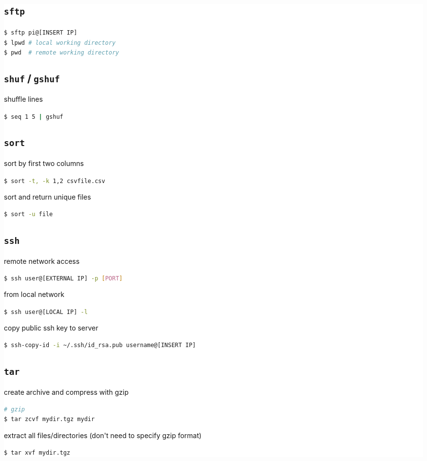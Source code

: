 ## `sftp`

```sh
$ sftp pi@[INSERT IP]
$ lpwd # local working directory
$ pwd  # remote working directory
```

## `shuf` / `gshuf`

shuffle lines
```sh
$ seq 1 5 | gshuf
```

## `sort`

sort by first two columns
```sh
$ sort -t, -k 1,2 csvfile.csv
```

sort and return unique files
```sh
$ sort -u file
```

## `ssh`

remote network access
```sh
$ ssh user@[EXTERNAL IP] -p [PORT]
```

from local network
```sh
$ ssh user@[LOCAL IP] -l
```

copy public ssh key to server
```sh
$ ssh-copy-id -i ~/.ssh/id_rsa.pub username@[INSERT IP]
```

## `tar`

create archive and compress with gzip
```sh
# gzip
$ tar zcvf mydir.tgz mydir
```

extract all files/directories (don't need to specify gzip format)
```sh
$ tar xvf mydir.tgz
```
